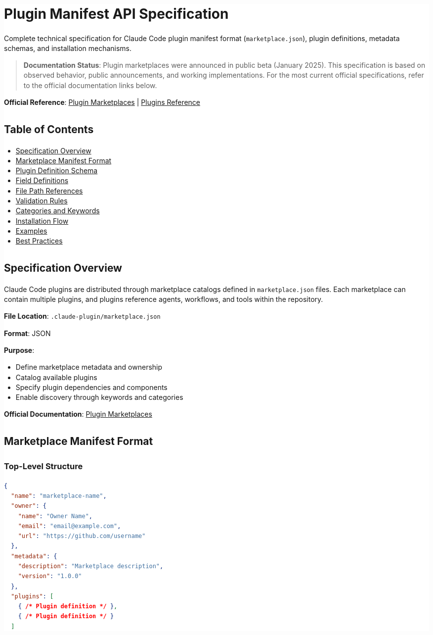 # Plugin Manifest API Specification

Complete technical specification for Claude Code plugin manifest format (`marketplace.json`), plugin definitions, metadata schemas, and installation mechanisms.

> **Documentation Status**: Plugin marketplaces were announced in public beta (January 2025). This specification is based on observed behavior, public announcements, and working implementations. For the most current official specifications, refer to the official documentation links below.

**Official Reference**: [Plugin Marketplaces](https://docs.claude.com/en/docs/claude-code/plugin-marketplaces) | [Plugins Reference](https://docs.claude.com/en/docs/claude-code/plugins-reference)

## Table of Contents

- [Specification Overview](#specification-overview)
- [Marketplace Manifest Format](#marketplace-manifest-format)
- [Plugin Definition Schema](#plugin-definition-schema)
- [Field Definitions](#field-definitions)
- [File Path References](#file-path-references)
- [Validation Rules](#validation-rules)
- [Categories and Keywords](#categories-and-keywords)
- [Installation Flow](#installation-flow)
- [Examples](#examples)
- [Best Practices](#best-practices)

## Specification Overview

Claude Code plugins are distributed through marketplace catalogs defined in `marketplace.json` files. Each marketplace can contain multiple plugins, and plugins reference agents, workflows, and tools within the repository.

**File Location**: `.claude-plugin/marketplace.json`

**Format**: JSON

**Purpose**:
- Define marketplace metadata and ownership
- Catalog available plugins
- Specify plugin dependencies and components
- Enable discovery through keywords and categories

**Official Documentation**: [Plugin Marketplaces](https://docs.claude.com/en/docs/claude-code/plugin-marketplaces)

## Marketplace Manifest Format

### Top-Level Structure

```json
{
  "name": "marketplace-name",
  "owner": {
    "name": "Owner Name",
    "email": "email@example.com",
    "url": "https://github.com/username"
  },
  "metadata": {
    "description": "Marketplace description",
    "version": "1.0.0"
  },
  "plugins": [
    { /* Plugin definition */ },
    { /* Plugin definition */ }
  ]
```
